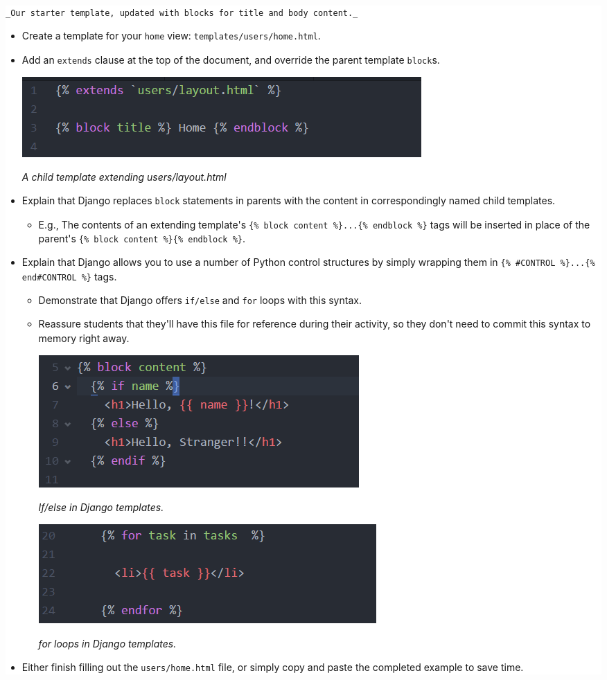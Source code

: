     _Our starter template, updated with blocks for title and body content._

* Create a template for your `home` view: `templates/users/home.html`.

* Add an `extends` clause at the top of the document, and override the parent template `block`s.

  ![A child template extending users/layout.html.](Images/7-child-extends.png)

  _A child template extending users/layout.html_

* Explain that Django replaces `block` statements in parents with the content in correspondingly named child templates.

  * E.g., The contents of an extending template's `{% block content %}...{% endblock %}` tags will be inserted in place of the parent's `{% block content %}{% endblock %}`.

* Explain that Django allows you to use a number of Python control structures by simply wrapping them in `{% #CONTROL %}...{% end#CONTROL %}` tags.

  * Demonstrate that Django offers `if/else` and `for` loops with this syntax.

  * Reassure students that they'll have this file for reference during their activity, so they don't need to commit this syntax to memory right away.

    ![If/else in Django templates.](Images/7-if-else-in-template.png)

    _If/else in Django templates._

    ![for loops in Django templates.](Images/7-for-in-template.png)

    _for loops in Django templates._

* Either finish filling out the `users/home.html` file, or simply copy and paste the completed example to save time.
